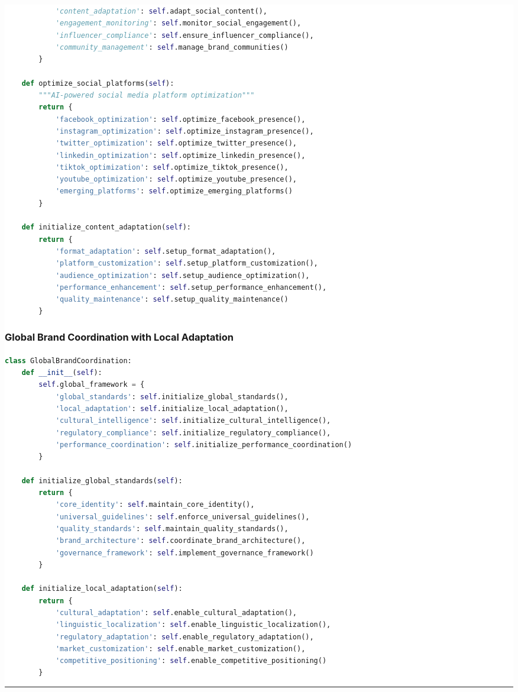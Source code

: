 ```python
            'content_adaptation': self.adapt_social_content(),
            'engagement_monitoring': self.monitor_social_engagement(),
            'influencer_compliance': self.ensure_influencer_compliance(),
            'community_management': self.manage_brand_communities()
        }
    
    def optimize_social_platforms(self):
        """AI-powered social media platform optimization"""
        return {
            'facebook_optimization': self.optimize_facebook_presence(),
            'instagram_optimization': self.optimize_instagram_presence(),
            'twitter_optimization': self.optimize_twitter_presence(),
            'linkedin_optimization': self.optimize_linkedin_presence(),
            'tiktok_optimization': self.optimize_tiktok_presence(),
            'youtube_optimization': self.optimize_youtube_presence(),
            'emerging_platforms': self.optimize_emerging_platforms()
        }
    
    def initialize_content_adaptation(self):
        return {
            'format_adaptation': self.setup_format_adaptation(),
            'platform_customization': self.setup_platform_customization(),
            'audience_optimization': self.setup_audience_optimization(),
            'performance_enhancement': self.setup_performance_enhancement(),
            'quality_maintenance': self.setup_quality_maintenance()
        }
```

### Global Brand Coordination with Local Adaptation

```python
class GlobalBrandCoordination:
    def __init__(self):
        self.global_framework = {
            'global_standards': self.initialize_global_standards(),
            'local_adaptation': self.initialize_local_adaptation(),
            'cultural_intelligence': self.initialize_cultural_intelligence(),
            'regulatory_compliance': self.initialize_regulatory_compliance(),
            'performance_coordination': self.initialize_performance_coordination()
        }
    
    def initialize_global_standards(self):
        return {
            'core_identity': self.maintain_core_identity(),
            'universal_guidelines': self.enforce_universal_guidelines(),
            'quality_standards': self.maintain_quality_standards(),
            'brand_architecture': self.coordinate_brand_architecture(),
            'governance_framework': self.implement_governance_framework()
        }
    
    def initialize_local_adaptation(self):
        return {
            'cultural_adaptation': self.enable_cultural_adaptation(),
            'linguistic_localization': self.enable_linguistic_localization(),
            'regulatory_adaptation': self.enable_regulatory_adaptation(),
            'market_customization': self.enable_market_customization(),
            'competitive_positioning': self.enable_competitive_positioning()
        }
```

---